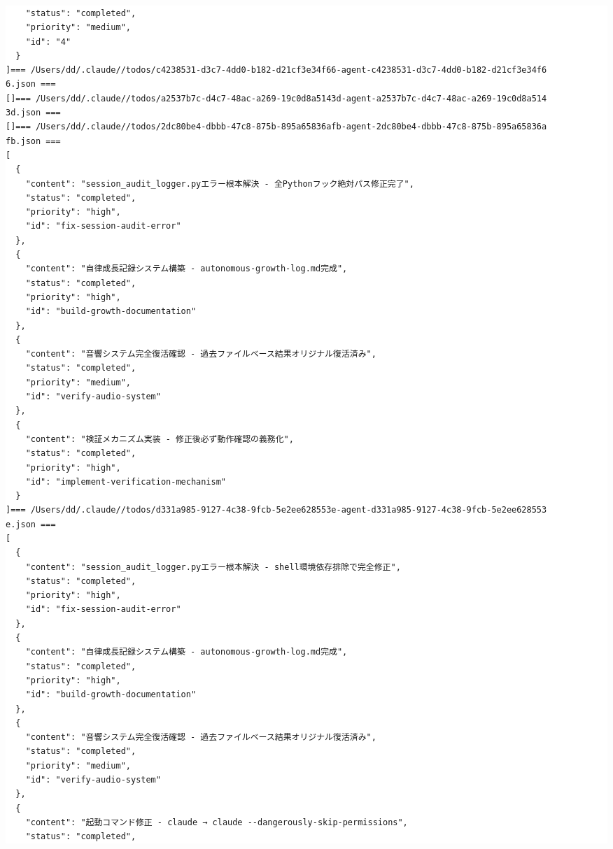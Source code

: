 ```
    "status": "completed",
    "priority": "medium",
    "id": "4"
  }
]=== /Users/dd/.claude//todos/c4238531-d3c7-4dd0-b182-d21cf3e34f66-agent-c4238531-d3c7-4dd0-b182-d21cf3e34f6
6.json ===
[]=== /Users/dd/.claude//todos/a2537b7c-d4c7-48ac-a269-19c0d8a5143d-agent-a2537b7c-d4c7-48ac-a269-19c0d8a514
3d.json ===
[]=== /Users/dd/.claude//todos/2dc80be4-dbbb-47c8-875b-895a65836afb-agent-2dc80be4-dbbb-47c8-875b-895a65836a
fb.json ===
[
  {
    "content": "session_audit_logger.pyエラー根本解決 - 全Pythonフック絶対パス修正完了",
    "status": "completed",
    "priority": "high",
    "id": "fix-session-audit-error"
  },
  {
    "content": "自律成長記録システム構築 - autonomous-growth-log.md完成",
    "status": "completed",
    "priority": "high",
    "id": "build-growth-documentation"
  },
  {
    "content": "音響システム完全復活確認 - 過去ファイルベース結果オリジナル復活済み",
    "status": "completed",
    "priority": "medium",
    "id": "verify-audio-system"
  },
  {
    "content": "検証メカニズム実装 - 修正後必ず動作確認の義務化",
    "status": "completed",
    "priority": "high",
    "id": "implement-verification-mechanism"
  }
]=== /Users/dd/.claude//todos/d331a985-9127-4c38-9fcb-5e2ee628553e-agent-d331a985-9127-4c38-9fcb-5e2ee628553
e.json ===
[
  {
    "content": "session_audit_logger.pyエラー根本解決 - shell環境依存排除で完全修正",
    "status": "completed",
    "priority": "high",
    "id": "fix-session-audit-error"
  },
  {
    "content": "自律成長記録システム構築 - autonomous-growth-log.md完成",
    "status": "completed",
    "priority": "high",
    "id": "build-growth-documentation"
  },
  {
    "content": "音響システム完全復活確認 - 過去ファイルベース結果オリジナル復活済み",
    "status": "completed",
    "priority": "medium",
    "id": "verify-audio-system"
  },
  {
    "content": "起動コマンド修正 - claude → claude --dangerously-skip-permissions",
    "status": "completed",
```